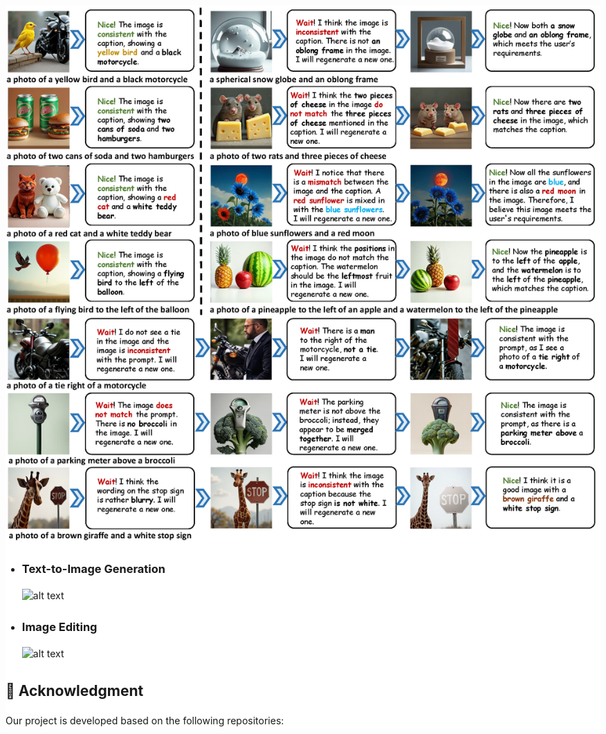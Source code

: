   ![alt text](assets/aha_case.png)

- ### Text-to-Image Generation
  ![alt text](assets/t2i_case.png)

- ### Image Editing
  ![alt text](assets/edit.png)

## 🤝 Acknowledgment

Our project is developed based on the following repositories:
